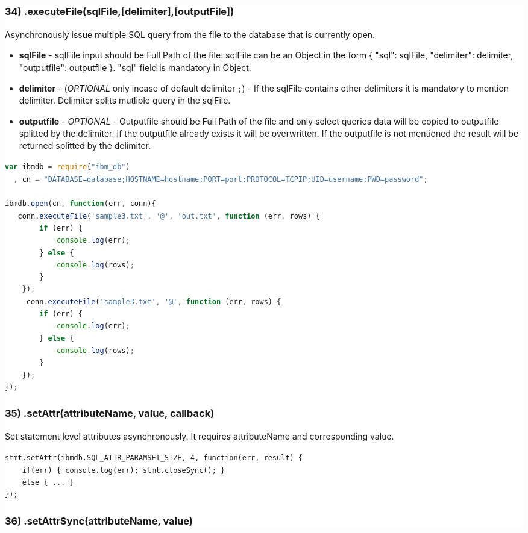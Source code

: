 ### <a name="executeFileApi"></a> 34) .executeFile(sqlFile,[delimiter],[outputFile])

Asynchronously issue multiple SQL query from the file to the database that is currently open.

* **sqlFile** - sqlFile input should be Full Path of the file. sqlFile can be an Object in the form { "sql": sqlFile, "delimiter": delimiter, "outputfile": outputfile }. 
"sql" field is mandatory in Object.

* **delimiter** - (_OPTIONAL_ only incase of default delimiter `;`) - If the sqlFile contains other delimiters it is mandatory to mention delimiter. 
Delimiter splits mutliple query in the sqlFile.


* **outputfile** - _OPTIONAL_ - Outputfile should be Full Path of the file and only select queries data will be copied to outputfile splitted by the delimiter. 
If the outputfile already exists it will be overwritten. If the outputfile is not mentioned the result will be returned splitted by the delimiter.


```javascript
var ibmdb = require("ibm_db")
  , cn = "DATABASE=database;HOSTNAME=hostname;PORT=port;PROTOCOL=TCPIP;UID=username;PWD=password";

ibmdb.open(cn, function(err, conn){
   conn.executeFile('sample3.txt', '@', 'out.txt', function (err, rows) {
        if (err) {
            console.log(err);
        } else {
            console.log(rows);
        }
    });
     conn.executeFile('sample3.txt', '@', function (err, rows) {
        if (err) {
            console.log(err);
        } else {
            console.log(rows);
        }
    });
});
```

### <a name="setAttrApi"></a> 35) .setAttr(attributeName, value, callback)

Set statement level attributes asynchronously. It requires attributeName and corresponding value.
```
stmt.setAttr(ibmdb.SQL_ATTR_PARAMSET_SIZE, 4, function(err, result) {
    if(err) { console.log(err); stmt.closeSync(); }
    else { ... }
});
```

### <a name="setAttrSyncApi"></a> 36) .setAttrSync(attributeName, value)
